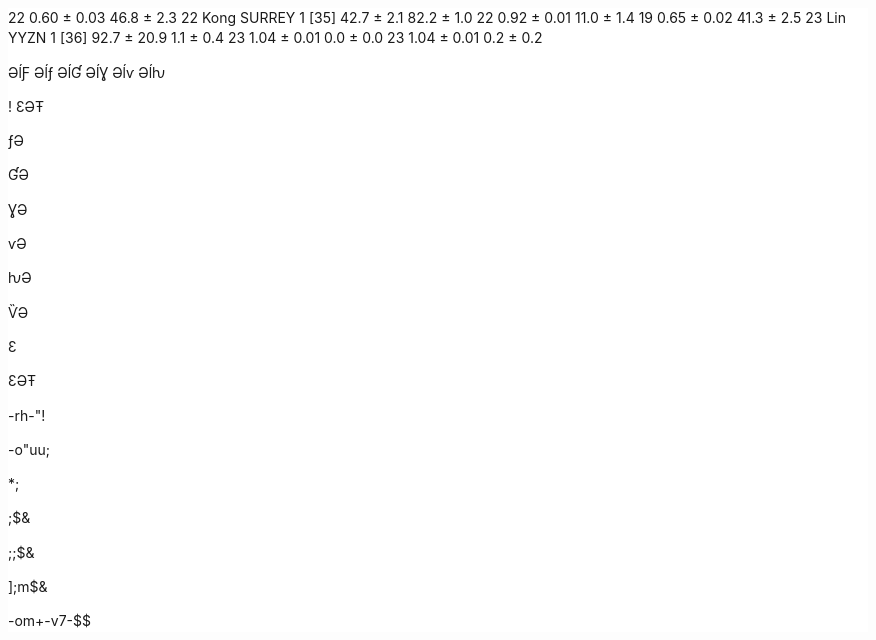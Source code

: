 22 
0.60 ± 0.03 46.8 ± 2.3 
22 
Kong SURREY 1 [35] 
42.7 ± 2.1 
82.2 ± 1.0 
22 
0.92 ± 0.01 11.0 ± 1.4 
19 
0.65 ± 0.02 41.3 ± 2.5 
23 
Lin YYZN 1 [36] 
92.7 ± 20.9 
1.1 ± 0.4 
23 
1.04 ± 0.01 
0.0 ± 0.0 
23 
1.04 ± 0.01 
0.2 ± 0.2 

ƏĺƑ 
Əĺƒ 
ƏĺƓ 
ƏĺƔ 
Əĺѵ 
Əĺƕ 

! ƐƏŦ 

ƒƏ 

ƓƏ 

ƔƏ 

ѵƏ 

ƕƏ 

ѶƏ 

Ɛ 

ƐƏŦ 

-rh-"! 

-o"uu; 

*; 

;$& 

;;$& 

];m$& 

-om+-v7-$$ 
